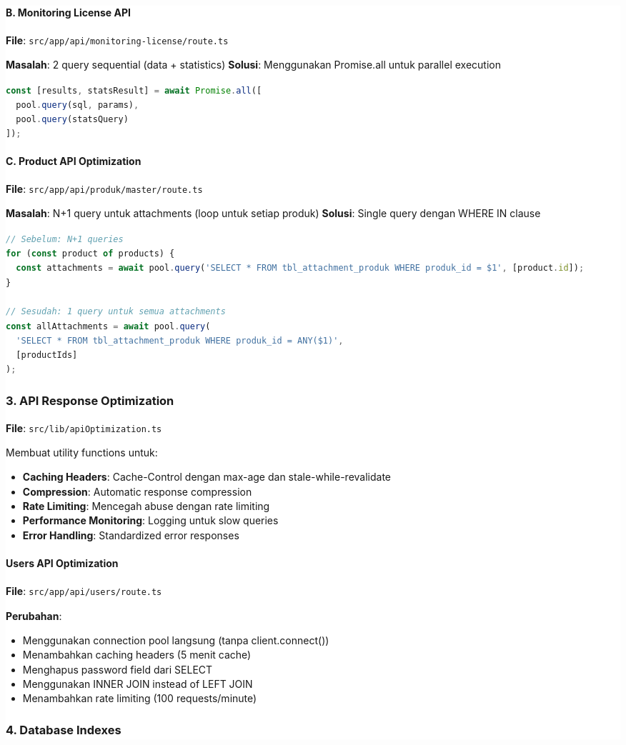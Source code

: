 #### B. Monitoring License API
**File**: `src/app/api/monitoring-license/route.ts`

**Masalah**: 2 query sequential (data + statistics)
**Solusi**: Menggunakan Promise.all untuk parallel execution

```typescript
const [results, statsResult] = await Promise.all([
  pool.query(sql, params),
  pool.query(statsQuery)
]);
```

#### C. Product API Optimization
**File**: `src/app/api/produk/master/route.ts`

**Masalah**: N+1 query untuk attachments (loop untuk setiap produk)
**Solusi**: Single query dengan WHERE IN clause

```typescript
// Sebelum: N+1 queries
for (const product of products) {
  const attachments = await pool.query('SELECT * FROM tbl_attachment_produk WHERE produk_id = $1', [product.id]);
}

// Sesudah: 1 query untuk semua attachments
const allAttachments = await pool.query(
  'SELECT * FROM tbl_attachment_produk WHERE produk_id = ANY($1)',
  [productIds]
);
```

### 3. API Response Optimization

**File**: `src/lib/apiOptimization.ts`

Membuat utility functions untuk:
- **Caching Headers**: Cache-Control dengan max-age dan stale-while-revalidate
- **Compression**: Automatic response compression
- **Rate Limiting**: Mencegah abuse dengan rate limiting
- **Performance Monitoring**: Logging untuk slow queries
- **Error Handling**: Standardized error responses

#### Users API Optimization
**File**: `src/app/api/users/route.ts`

**Perubahan**:
- Menggunakan connection pool langsung (tanpa client.connect())
- Menambahkan caching headers (5 menit cache)
- Menghapus password field dari SELECT
- Menggunakan INNER JOIN instead of LEFT JOIN
- Menambahkan rate limiting (100 requests/minute)

### 4. Database Indexes
